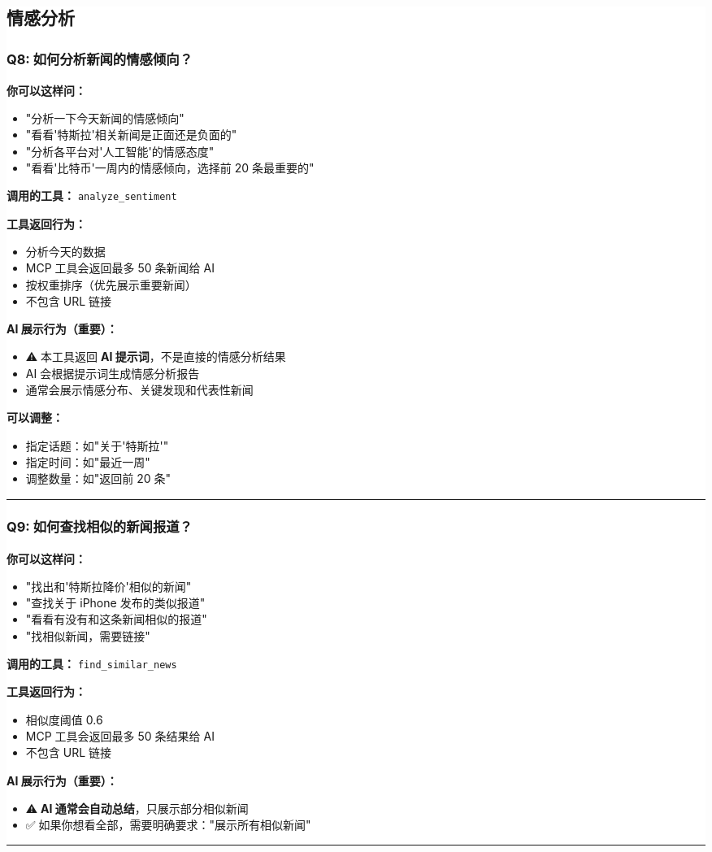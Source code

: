 
## 情感分析

### Q8: 如何分析新闻的情感倾向？

**你可以这样问：**

- "分析一下今天新闻的情感倾向"
- "看看'特斯拉'相关新闻是正面还是负面的"
- "分析各平台对'人工智能'的情感态度"
- "看看'比特币'一周内的情感倾向，选择前 20 条最重要的"

**调用的工具：** `analyze_sentiment`

**工具返回行为：**

- 分析今天的数据
- MCP 工具会返回最多 50 条新闻给 AI
- 按权重排序（优先展示重要新闻）
- 不包含 URL 链接

**AI 展示行为（重要）：**

- ⚠️ 本工具返回 **AI 提示词**，不是直接的情感分析结果
- AI 会根据提示词生成情感分析报告
- 通常会展示情感分布、关键发现和代表性新闻

**可以调整：**

- 指定话题：如"关于'特斯拉'"
- 指定时间：如"最近一周"
- 调整数量：如"返回前 20 条"

---

### Q9: 如何查找相似的新闻报道？

**你可以这样问：**

- "找出和'特斯拉降价'相似的新闻"
- "查找关于 iPhone 发布的类似报道"
- "看看有没有和这条新闻相似的报道"
- "找相似新闻，需要链接"

**调用的工具：** `find_similar_news`

**工具返回行为：**

- 相似度阈值 0.6
- MCP 工具会返回最多 50 条结果给 AI
- 不包含 URL 链接

**AI 展示行为（重要）：**

- ⚠️ **AI 通常会自动总结**，只展示部分相似新闻
- ✅ 如果你想看全部，需要明确要求："展示所有相似新闻"

---
